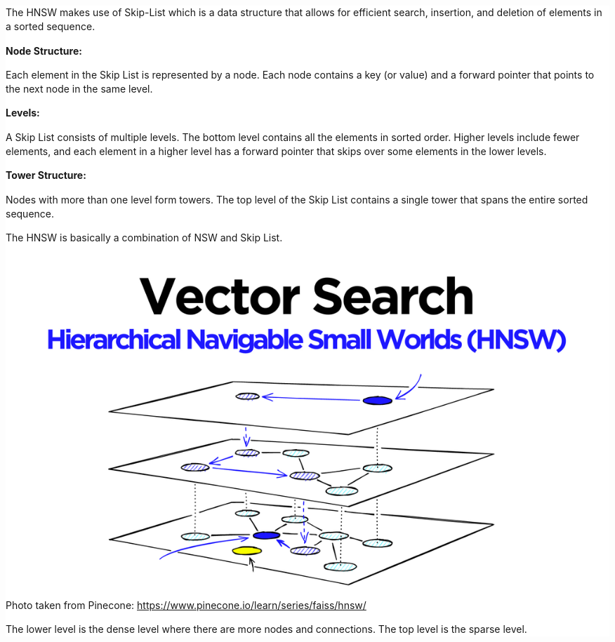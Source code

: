

The HNSW makes use of Skip-List which is a data structure that allows for efficient search, insertion, and deletion of elements in a sorted sequence.

**Node Structure:**

Each element in the Skip List is represented by a node.
Each node contains a key (or value) and a forward pointer that points to the next node in the same level.


**Levels:**

A Skip List consists of multiple levels.
The bottom level contains all the elements in sorted order.
Higher levels include fewer elements, and each element in a higher level has a forward pointer that skips over some elements in the lower levels.

**Tower Structure:**

Nodes with more than one level form towers.
The top level of the Skip List contains a single tower that spans the entire sorted sequence.

The HNSW is basically a combination of NSW and Skip List. 

![HNSW](/images/VectorDB/HNSW_Pinecone.png)
Photo taken from Pinecone: https://www.pinecone.io/learn/series/faiss/hnsw/

The lower level is the dense level where there are more nodes and connections. The top level is the sparse level. 
